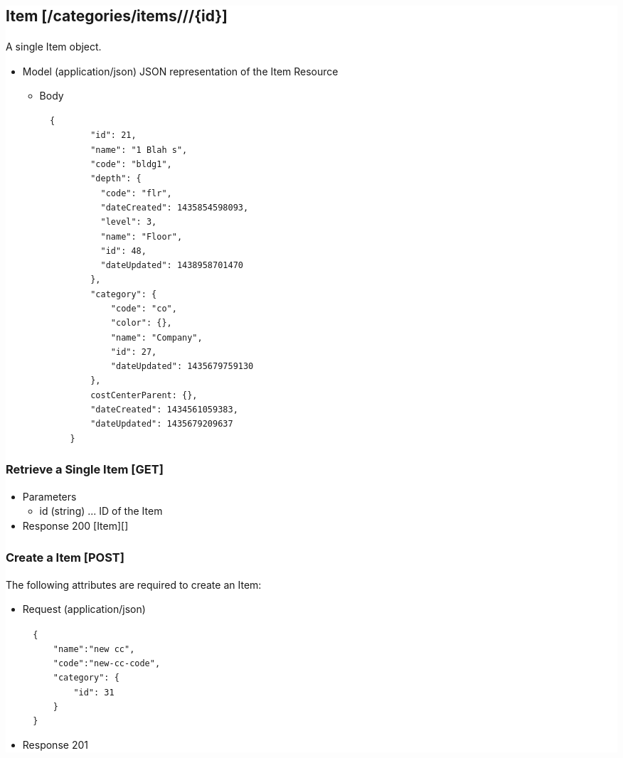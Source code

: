 ## Item [/categories/items///{id}]
A single Item object.

+ Model (application/json)
    JSON representation of the Item Resource

    + Body
        
            {
                    "id": 21,
                    "name": "1 Blah s",
                    "code": "bldg1",
                    "depth": {
                      "code": "flr",
                      "dateCreated": 1435854598093,
                      "level": 3,
                      "name": "Floor",
                      "id": 48,
                      "dateUpdated": 1438958701470
                    },
                    "category": {
                        "code": "co",
                        "color": {},
                        "name": "Company",
                        "id": 27,
                        "dateUpdated": 1435679759130
                    },
                    costCenterParent: {},
                    "dateCreated": 1434561059383,
                    "dateUpdated": 1435679209637 
                }

### Retrieve a Single Item [GET]
+ Parameters
    + id (string) ... ID of the Item
+ Response 200 
    [Item][]

### Create a Item [POST]
The following attributes are required to create an Item: 

+ Request (application/json)
    
        {
            "name":"new cc",
            "code":"new-cc-code", 
            "category": {
                "id": 31
            }
        }

+ Response 201
    